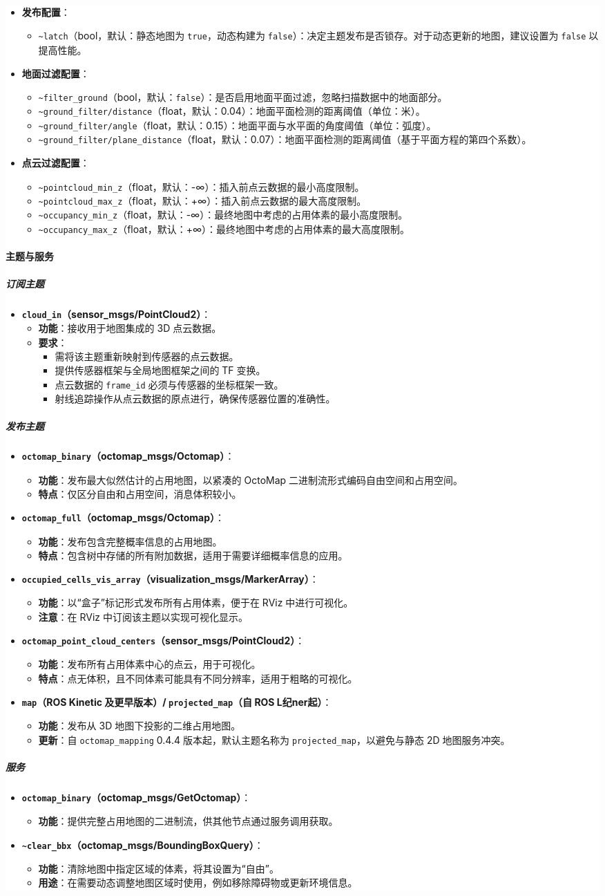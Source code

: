 - **发布配置**：
  - `~latch`（bool，默认：静态地图为 `true`，动态构建为 `false`）：决定主题发布是否锁存。对于动态更新的地图，建议设置为 `false` 以提高性能。

- **地面过滤配置**：
  - `~filter_ground`（bool，默认：`false`）：是否启用地面平面过滤，忽略扫描数据中的地面部分。
  - `~ground_filter/distance`（float，默认：0.04）：地面平面检测的距离阈值（单位：米）。
  - `~ground_filter/angle`（float，默认：0.15）：地面平面与水平面的角度阈值（单位：弧度）。
  - `~ground_filter/plane_distance`（float，默认：0.07）：地面平面检测的距离阈值（基于平面方程的第四个系数）。

- **点云过滤配置**：
  - `~pointcloud_min_z`（float，默认：-∞）：插入前点云数据的最小高度限制。
  - `~pointcloud_max_z`（float，默认：+∞）：插入前点云数据的最大高度限制。
  - `~occupancy_min_z`（float，默认：-∞）：最终地图中考虑的占用体素的最小高度限制。
  - `~occupancy_max_z`（float，默认：+∞）：最终地图中考虑的占用体素的最大高度限制。

#### **主题与服务**

##### **订阅主题**

- **`cloud_in`（sensor_msgs/PointCloud2）**：
  - **功能**：接收用于地图集成的 3D 点云数据。
  - **要求**：
    - 需将该主题重新映射到传感器的点云数据。
    - 提供传感器框架与全局地图框架之间的 TF 变换。
    - 点云数据的 `frame_id` 必须与传感器的坐标框架一致。
    - 射线追踪操作从点云数据的原点进行，确保传感器位置的准确性。

##### **发布主题**

- **`octomap_binary`（octomap_msgs/Octomap）**：
  - **功能**：发布最大似然估计的占用地图，以紧凑的 OctoMap 二进制流形式编码自由空间和占用空间。
  - **特点**：仅区分自由和占用空间，消息体积较小。

- **`octomap_full`（octomap_msgs/Octomap）**：
  - **功能**：发布包含完整概率信息的占用地图。
  - **特点**：包含树中存储的所有附加数据，适用于需要详细概率信息的应用。

- **`occupied_cells_vis_array`（visualization_msgs/MarkerArray）**：
  - **功能**：以“盒子”标记形式发布所有占用体素，便于在 RViz 中进行可视化。
  - **注意**：在 RViz 中订阅该主题以实现可视化显示。

- **`octomap_point_cloud_centers`（sensor_msgs/PointCloud2）**：
  - **功能**：发布所有占用体素中心的点云，用于可视化。
  - **特点**：点无体积，且不同体素可能具有不同分辨率，适用于粗略的可视化。

- **`map`（ROS Kinetic 及更早版本）/ `projected_map`（自 ROS L纪ner起）**：
  - **功能**：发布从 3D 地图下投影的二维占用地图。
  - **更新**：自 `octomap_mapping` 0.4.4 版本起，默认主题名称为 `projected_map`，以避免与静态 2D 地图服务冲突。

##### **服务**

- **`octomap_binary`（octomap_msgs/GetOctomap）**：
  - **功能**：提供完整占用地图的二进制流，供其他节点通过服务调用获取。

- **`~clear_bbx`（octomap_msgs/BoundingBoxQuery）**：
  - **功能**：清除地图中指定区域的体素，将其设置为“自由”。
  - **用途**：在需要动态调整地图区域时使用，例如移除障碍物或更新环境信息。
